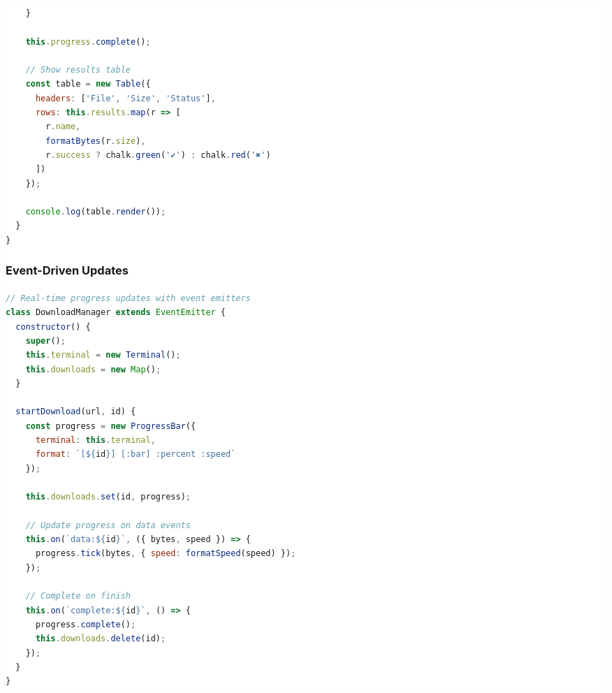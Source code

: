```javascript
    }

    this.progress.complete();

    // Show results table
    const table = new Table({
      headers: ['File', 'Size', 'Status'],
      rows: this.results.map(r => [
        r.name,
        formatBytes(r.size),
        r.success ? chalk.green('✔') : chalk.red('✖')
      ])
    });

    console.log(table.render());
  }
}
```

### Event-Driven Updates

```javascript
// Real-time progress updates with event emitters
class DownloadManager extends EventEmitter {
  constructor() {
    super();
    this.terminal = new Terminal();
    this.downloads = new Map();
  }

  startDownload(url, id) {
    const progress = new ProgressBar({
      terminal: this.terminal,
      format: `[${id}] [:bar] :percent :speed`
    });

    this.downloads.set(id, progress);

    // Update progress on data events
    this.on(`data:${id}`, ({ bytes, speed }) => {
      progress.tick(bytes, { speed: formatSpeed(speed) });
    });

    // Complete on finish
    this.on(`complete:${id}`, () => {
      progress.complete();
      this.downloads.delete(id);
    });
  }
}
```
